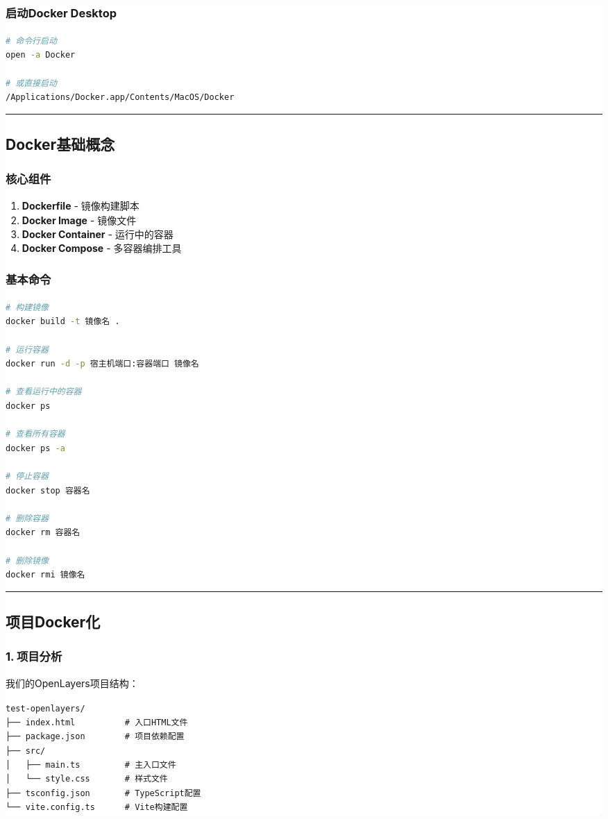 ### 启动Docker Desktop
```bash
# 命令行启动
open -a Docker

# 或直接启动
/Applications/Docker.app/Contents/MacOS/Docker
```

---

## Docker基础概念

### 核心组件

1. **Dockerfile** - 镜像构建脚本
2. **Docker Image** - 镜像文件
3. **Docker Container** - 运行中的容器
4. **Docker Compose** - 多容器编排工具

### 基本命令
```bash
# 构建镜像
docker build -t 镜像名 .

# 运行容器
docker run -d -p 宿主机端口:容器端口 镜像名

# 查看运行中的容器
docker ps

# 查看所有容器
docker ps -a

# 停止容器
docker stop 容器名

# 删除容器
docker rm 容器名

# 删除镜像
docker rmi 镜像名
```

---

## 项目Docker化

### 1. 项目分析

我们的OpenLayers项目结构：
```
test-openlayers/
├── index.html          # 入口HTML文件
├── package.json        # 项目依赖配置
├── src/
│   ├── main.ts         # 主入口文件
│   └── style.css       # 样式文件
├── tsconfig.json       # TypeScript配置
└── vite.config.ts      # Vite构建配置
```
